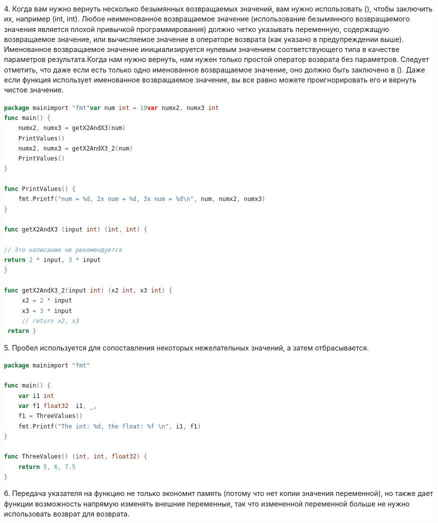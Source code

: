 4\. Когда вам нужно вернуть несколько безымянных возвращаемых значений, вам нужно использовать (), чтобы заключить их, например (int, int). Любое неименованное возвращаемое значение (использование безымянного возвращаемого значения является плохой привычкой программирования) должно четко указывать переменную, содержащую возвращаемое значение, или вычисляемое значение в операторе возврата (как указано в предупреждении выше). Именованное возвращаемое значение инициализируется нулевым значением соответствующего типа в качестве параметров результата.Когда нам нужно вернуть, нам нужен только простой оператор возврата без параметров. Следует отметить, что даже если есть только одно именованное возвращаемое значение, оно должно быть заключено в (). Даже если функция использует именованное возвращаемое значение, вы все равно можете проигнорировать его и вернуть чистое значение.

```Go
package mainimport "fmt"var num int = 10var numx2, numx3 int
func main() {	
    numx2, numx3 = getX2AndX3(num)	
    PrintValues()	
    numx2, numx3 = getX2AndX3_2(num)	
    PrintValues()
}

func PrintValues() {	
    fmt.Printf("num = %d, 2x num = %d, 3x num = %d\n", num, numx2, numx3)
} 

func getX2AndX3 (input int) (int, int) {

// Это написание не рекомендуется	
return 2 * input, 3 * input
}

func getX2AndX3_2(input int) (x2 int, x3 int) {	
     x2 = 2 * input	
     x3 = 3 * input	
     // return x2, x3	
 return }
```

5\. Пробел используется для сопоставления некоторых нежелательных значений, а затем отбрасывается.

```Go
package mainimport "fmt"

func main() {
    var i1 int	
    var f1 float32	i1, _, 
    f1 = ThreeValues()	
    fmt.Printf("The int: %d, the float: %f \n", i1, f1)
}
    
func ThreeValues() (int, int, float32) {	
    return 5, 6, 7.5
}
```

6\. Передача указателя на функцию не только экономит память (потому что нет копии значения переменной), но также дает функции возможность напрямую изменять внешние переменные, так что измененной переменной больше не нужно использовать возврат для возврата.
